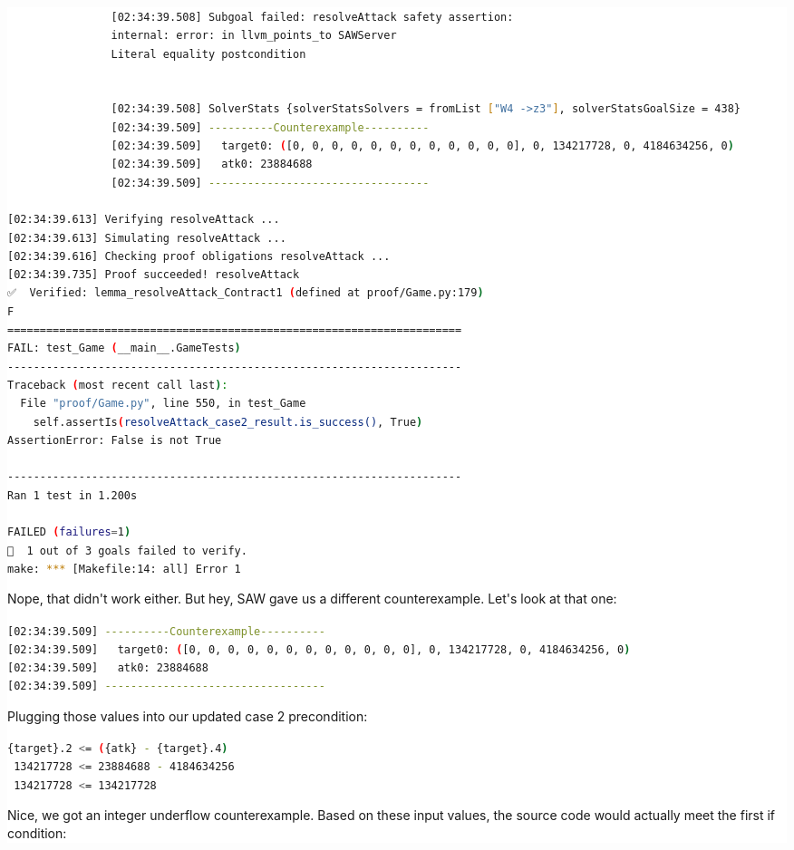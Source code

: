 ```sh
                [02:34:39.508] Subgoal failed: resolveAttack safety assertion:
                internal: error: in llvm_points_to SAWServer
                Literal equality postcondition


                [02:34:39.508] SolverStats {solverStatsSolvers = fromList ["W4 ->z3"], solverStatsGoalSize = 438}
                [02:34:39.509] ----------Counterexample----------
                [02:34:39.509]   target0: ([0, 0, 0, 0, 0, 0, 0, 0, 0, 0, 0, 0], 0, 134217728, 0, 4184634256, 0)
                [02:34:39.509]   atk0: 23884688
                [02:34:39.509] ----------------------------------

[02:34:39.613] Verifying resolveAttack ...
[02:34:39.613] Simulating resolveAttack ...
[02:34:39.616] Checking proof obligations resolveAttack ...
[02:34:39.735] Proof succeeded! resolveAttack
✅  Verified: lemma_resolveAttack_Contract1 (defined at proof/Game.py:179)
F
======================================================================
FAIL: test_Game (__main__.GameTests)
----------------------------------------------------------------------
Traceback (most recent call last):
  File "proof/Game.py", line 550, in test_Game
    self.assertIs(resolveAttack_case2_result.is_success(), True)
AssertionError: False is not True

----------------------------------------------------------------------
Ran 1 test in 1.200s

FAILED (failures=1)
🛑  1 out of 3 goals failed to verify.
make: *** [Makefile:14: all] Error 1
```

Nope, that didn't work either. But hey, SAW gave us a different counterexample. Let's look at that one:

```sh
[02:34:39.509] ----------Counterexample----------
[02:34:39.509]   target0: ([0, 0, 0, 0, 0, 0, 0, 0, 0, 0, 0, 0], 0, 134217728, 0, 4184634256, 0)
[02:34:39.509]   atk0: 23884688
[02:34:39.509] ----------------------------------
```

Plugging those values into our updated case 2 precondition:

```sh
{target}.2 <= ({atk} - {target}.4)
 134217728 <= 23884688 - 4184634256
 134217728 <= 134217728
```

Nice, we got an integer underflow counterexample. Based on these input values, the source code would actually meet the first if condition:
